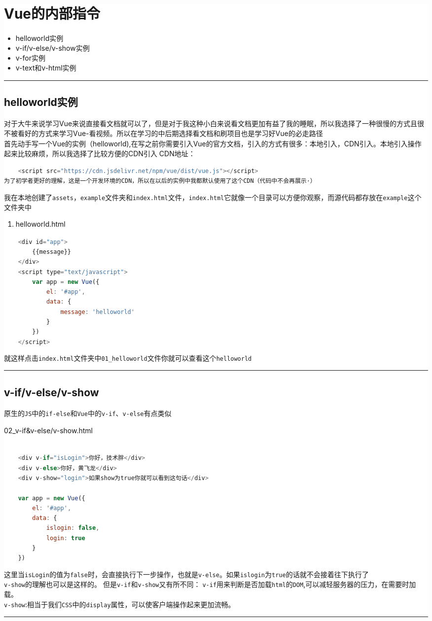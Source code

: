 # Vue的内部指令
* helloworld实例
* v-if/v-else/v-show实例
* v-for实例
* v-text和v-html实例
---

## helloworld实例
对于大牛来说学习Vue来说直接看文档就可以了，但是对于我这种小白来说看文档更加有益了我的睡眠，所以我选择了一种很慢的方式且很不被看好的方式来学习Vue-看视频。所以在学习的中后期选择看文档和刷项目也是学习好Vue的必走路径<br>
首先动手写一个Vue的实例（helloworld),在写之前你需要引入Vue的官方文档，引入的方式有很多：本地引入，CDN引入。本地引入操作起来比较麻烦，所以我选择了比较方便的CDN引入
CDN地址：
```javascript
    <script src="https://cdn.jsdelivr.net/npm/vue/dist/vue.js"></script>  
为了初学者更好的理解，这是一个开发环境的CDN，所以在以后的实例中我都默认使用了这个CDN（代码中不会再展示·）  
```
我在本地创建了`assets`，`example`文件夹和`index.html`文件，`index.html`它就像一个目录可以方便你观察，而源代码都存放在`example`这个文件夹中
1. helloworld.html
```javascript
    <div id="app">
        {{message}}
    </div>
    <script type="text/javascript">
        var app = new Vue({
            el: '#app',
            data: {
                message: 'helloworld'
            }
        })
    </script>
```
就这样点击`index.html`文件夹中`01_helloworld`文件你就可以查看这个`helloworld`

---
## v-if/v-else/v-show
原生的`JS`中的`if-else`和`Vue`中的`v-if`、`v-else`有点类似

02_v-if&v-else/v-show.html
```javascript

    <div v-if="isLogin">你好，技术胖</div>
    <div v-else>你好，黄飞龙</div>
    <div v-show="login">如果show为true你就可以看到这句话</div>

    var app = new Vue({
        el: '#app',
        data: {
            islogin: false,
            login: true
        }
    })
```
这里当`isLogin`的值为`false`时，会直接执行下一步操作，也就是`v-else`。如果`islogin`为`true`的话就不会接着往下执行了<br>
`v-show`的理解也可以是这样的。
但是`v-if`和`v-show`又有所不同：
`v-if`用来判断是否加载`html`的`DOM`,可以减轻服务器的压力，在需要时加载。<br>
`v-show`:相当于我们`CSS`中的`display`属性，可以使客户端操作起来更加流畅。

---